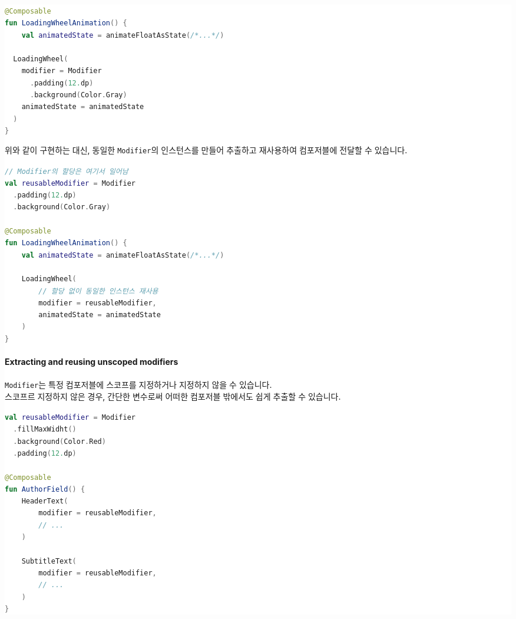 ```kotlin
@Composable
fun LoadingWheelAnimation() {
    val animatedState = animateFloatAsState(/*...*/)
  
  LoadingWheel(
    modifier = Modifier
      .padding(12.dp)
      .background(Color.Gray)
    animatedState = animatedState
  )
}
```

위와 같이 구현하는 대신, 동일한 `Modifier`의 인스턴스를 만들어 추출하고 재사용하여 컴포저블에 전달할 수 있습니다.

```kotlin
// Modifier의 할당은 여기서 일어남
val reusableModifier = Modifier
  .padding(12.dp)
  .background(Color.Gray)

@Composable
fun LoadingWheelAnimation() {
    val animatedState = animateFloatAsState(/*...*/)
    
    LoadingWheel(
        // 할당 없이 동일한 인스턴스 재사용
        modifier = reusableModifier,
        animatedState = animatedState
    )
}
```

#### Extracting and reusing unscoped modifiers

`Modifier`는 특정 컴포저블에 스코프를 지정하거나 지정하지 않을 수 있습니다.  
스코프르 지정하지 않은 경우, 간단한 변수로써 어떠한 컴포저블 밖에서도 쉽게 추출할 수 있습니다.

```kotlin
val reusableModifier = Modifier
  .fillMaxWidht()
  .background(Color.Red)
  .padding(12.dp)

@Composable
fun AuthorField() {
    HeaderText(
        modifier = reusableModifier,
        // ...
    )
  
    SubtitleText(
        modifier = reusableModifier,
        // ...
    )
}
```
